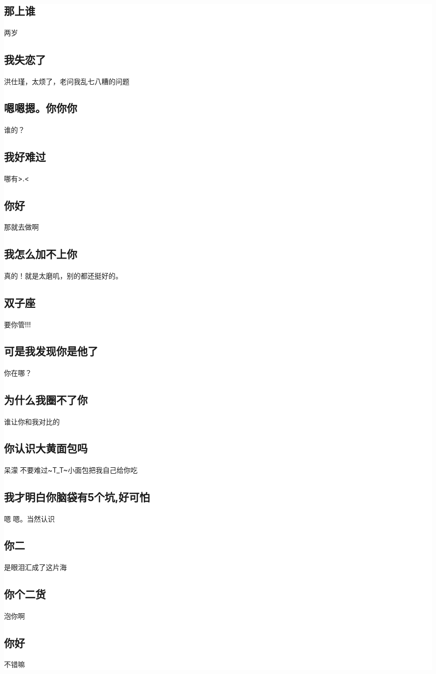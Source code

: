 ## 那上谁
两岁

## 我失恋了
洪仕瑾，太烦了，老问我乱七八糟的问题

## 嗯嗯摁。你你你
谁的？

## 我好难过
哪有>.<

## 你好
那就去做啊

## 我怎么加不上你
真的！就是太磨叽，别的都还挺好的。

## 双子座
要你管!!!

## 可是我发现你是他了
你在哪？

## 为什么我圈不了你
谁让你和我对比的

## 你认识大黄面包吗
呆濛 不要难过~T_T~小面包把我自己给你吃

## 我才明白你脑袋有5个坑,好可怕
嗯 嗯。当然认识

## 你二
是眼泪汇成了这片海

## 你个二货
泡你啊

## 你好
不错嘛
